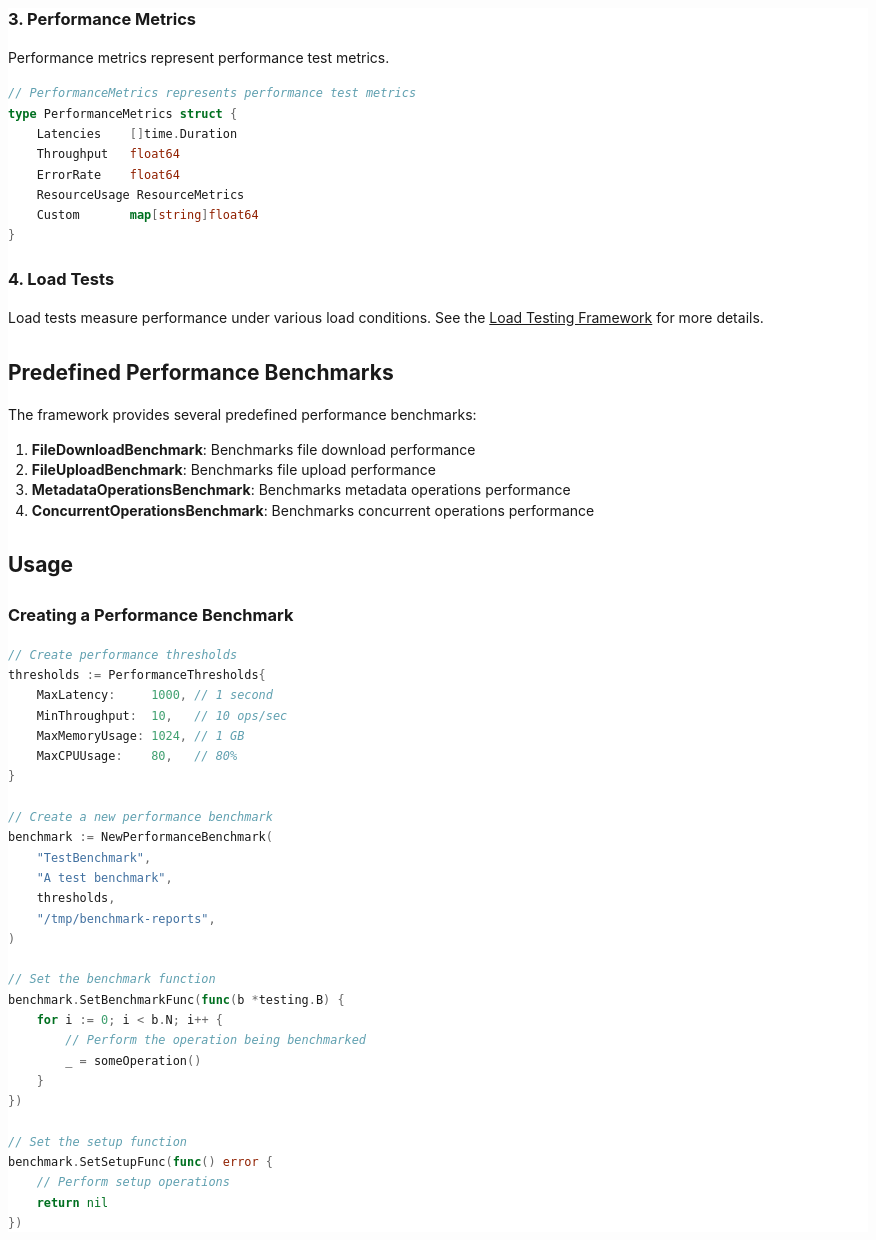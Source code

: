 ### 3. Performance Metrics

Performance metrics represent performance test metrics.

```go
// PerformanceMetrics represents performance test metrics
type PerformanceMetrics struct {
    Latencies    []time.Duration
    Throughput   float64
    ErrorRate    float64
    ResourceUsage ResourceMetrics
    Custom       map[string]float64
}
```

### 4. Load Tests

Load tests measure performance under various load conditions. See the [Load Testing Framework](load-testing-framework.md) for more details.

## Predefined Performance Benchmarks

The framework provides several predefined performance benchmarks:

1. **FileDownloadBenchmark**: Benchmarks file download performance
2. **FileUploadBenchmark**: Benchmarks file upload performance
3. **MetadataOperationsBenchmark**: Benchmarks metadata operations performance
4. **ConcurrentOperationsBenchmark**: Benchmarks concurrent operations performance

## Usage

### Creating a Performance Benchmark

```go
// Create performance thresholds
thresholds := PerformanceThresholds{
    MaxLatency:     1000, // 1 second
    MinThroughput:  10,   // 10 ops/sec
    MaxMemoryUsage: 1024, // 1 GB
    MaxCPUUsage:    80,   // 80%
}

// Create a new performance benchmark
benchmark := NewPerformanceBenchmark(
    "TestBenchmark",
    "A test benchmark",
    thresholds,
    "/tmp/benchmark-reports",
)

// Set the benchmark function
benchmark.SetBenchmarkFunc(func(b *testing.B) {
    for i := 0; i < b.N; i++ {
        // Perform the operation being benchmarked
        _ = someOperation()
    }
})

// Set the setup function
benchmark.SetSetupFunc(func() error {
    // Perform setup operations
    return nil
})

```